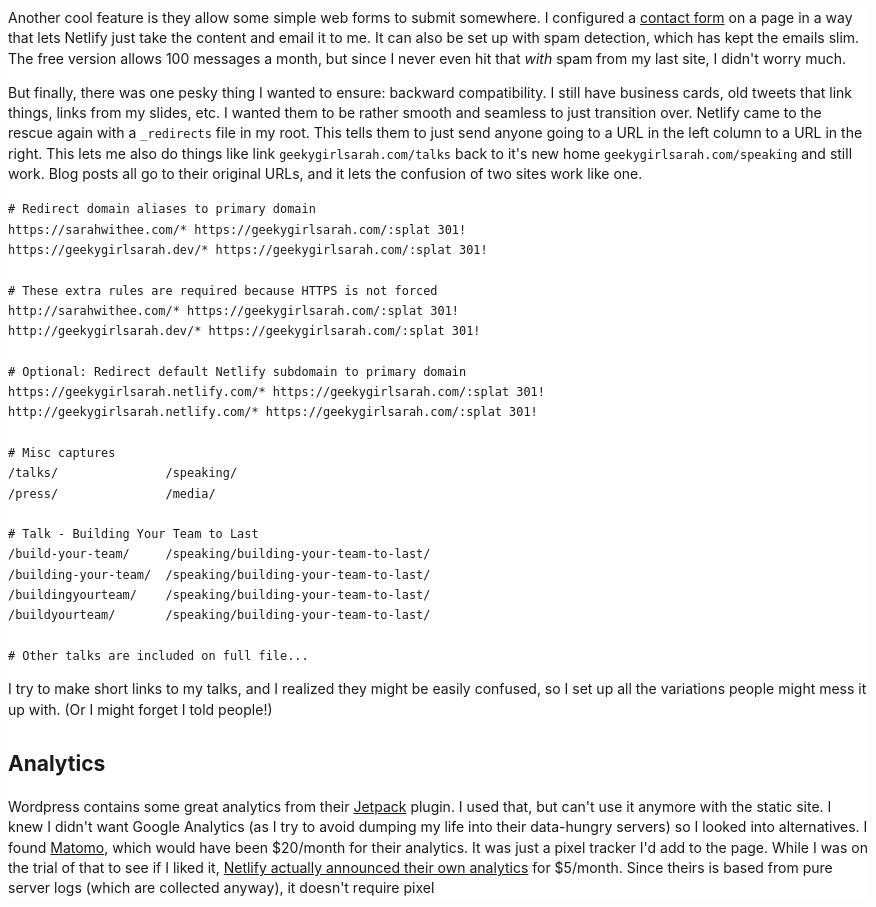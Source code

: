 Another cool feature is they allow some simple web forms to submit somewhere. I configured a [contact form](/contact/) 
on a page in a way that lets Netlify just take the content and email it to me. It can also be set up with spam 
detection, which has kept the emails slim. The free version allows 100 messages a month, but since I never even hit 
that _with_ spam from my last site, I didn't worry much.

But finally, there was one pesky thing I wanted to ensure: backward compatibility. I still have business cards, old 
tweets that link things, links from my slides, etc. I wanted them to be rather smooth and seamless to just transition 
over. Netlify came to the rescue again with a `_redirects` file in my root. This tells them to just send anyone going to 
a URL in the left column to a URL in the right. This lets me also do things like link `geekygirlsarah.com/talks` back 
to it's new home `geekygirlsarah.com/speaking` and still work. Blog posts all go to their original URLs, and it lets
the confusion of two sites work like one.

```text
# Redirect domain aliases to primary domain
https://sarahwithee.com/* https://geekygirlsarah.com/:splat 301!
https://geekygirlsarah.dev/* https://geekygirlsarah.com/:splat 301!

# These extra rules are required because HTTPS is not forced
http://sarahwithee.com/* https://geekygirlsarah.com/:splat 301!
http://geekygirlsarah.dev/* https://geekygirlsarah.com/:splat 301!

# Optional: Redirect default Netlify subdomain to primary domain
https://geekygirlsarah.netlify.com/* https://geekygirlsarah.com/:splat 301!
http://geekygirlsarah.netlify.com/* https://geekygirlsarah.com/:splat 301!

# Misc captures
/talks/               /speaking/
/press/               /media/

# Talk - Building Your Team to Last
/build-your-team/     /speaking/building-your-team-to-last/
/building-your-team/  /speaking/building-your-team-to-last/
/buildingyourteam/    /speaking/building-your-team-to-last/
/buildyourteam/       /speaking/building-your-team-to-last/

# Other talks are included on full file...
```

I try to make short links to my talks, and I realized they might be easily confused, so I set up all the variations 
people might mess it up with. (Or I might forget I told people!)

## Analytics

Wordpress contains some great analytics from their [Jetpack](https://jetpack.com/) plugin. I used that, but can't use 
it anymore with the static site. I knew I didn't want Google Analytics (as I try to avoid dumping my life into their 
data-hungry servers) so I looked into alternatives. I found [Matomo](https://matomo.org/), which would have been 
$20/month for their analytics. It was just a pixel tracker I'd add to the page. While I was on the trial of that to 
see if I liked it, [Netlify actually announced their own analytics](https://www.netlify.com/blog/2019/07/10/netlify-analytics-accurate-insights-without-performance-impacts/)
for $5/month. Since theirs is based from pure server logs (which are collected anyway), it doesn't require pixel 